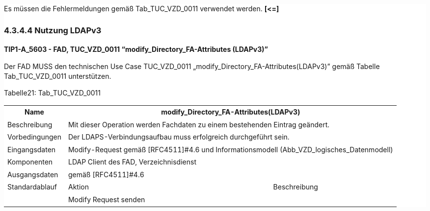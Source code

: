 Es müssen die Fehlermeldungen gemäß Tab_TUC_VZD_0011 verwendet werden. **[\<=]**

### 4.3.4.4 Nutzung LDAPv3

**TIP1-A_5603 - FAD, TUC_VZD_0011 “modify_Directory_FA-Attributes (LDAPv3)”**

Der FAD MUSS den technischen Use Case TUC_VZD_0011
„modify_Directory_FA-Attributes(LDAPv3)” gemäß Tabelle Tab_TUC_VZD_0011
unterstützen.

Tabelle21: Tab_TUC_VZD_0011

<table><tr><th>
Name

</th><th colspan="2">
modify_Directory_FA-Attributes(LDAPv3)

</th></tr><tr><td>
Beschreibung

</td><td colspan="2">
Mit dieser Operation werden Fachdaten zu einem bestehenden Eintrag geändert.

</td></tr><tr><td>
Vorbedingungen

</td><td colspan="2">
Der LDAPS-Verbindungsaufbau muss erfolgreich durchgeführt sein.

</td></tr><tr><td>
Eingangsdaten

</td><td colspan="2">
Modify-Request gemäß [RFC4511]#4.6 und Informationsmodell
(Abb_VZD_logisches_Datenmodell)

</td></tr><tr><td>
Komponenten

</td><td colspan="2">
LDAP Client des FAD, Verzeichnisdienst

</td></tr><tr><td>
Ausgangsdaten

</td><td colspan="2">
gemäß [RFC4511]#4.6

</td></tr><tr><td rowspan="3">
Standardablauf

</td><td>
Aktion

</td><td>
Beschreibung

</td></tr><tr><td>
Modify Request senden
